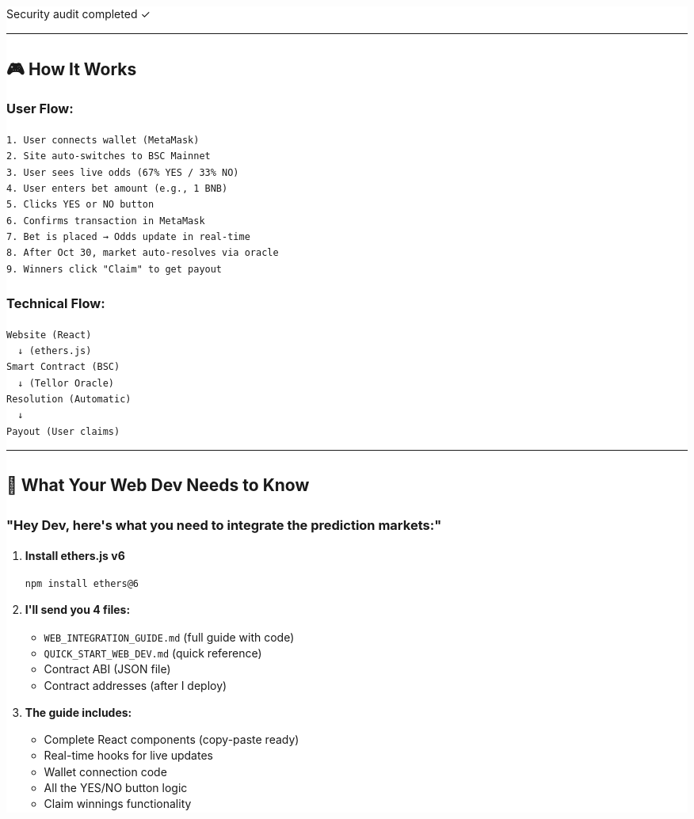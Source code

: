 Security audit completed ✓

---

## 🎮 How It Works

### User Flow:
```
1. User connects wallet (MetaMask)
2. Site auto-switches to BSC Mainnet
3. User sees live odds (67% YES / 33% NO)
4. User enters bet amount (e.g., 1 BNB)
5. Clicks YES or NO button
6. Confirms transaction in MetaMask
7. Bet is placed → Odds update in real-time
8. After Oct 30, market auto-resolves via oracle
9. Winners click "Claim" to get payout
```

### Technical Flow:
```
Website (React)
  ↓ (ethers.js)
Smart Contract (BSC)
  ↓ (Tellor Oracle)
Resolution (Automatic)
  ↓
Payout (User claims)
```

---

## 📱 What Your Web Dev Needs to Know

### **"Hey Dev, here's what you need to integrate the prediction markets:"**

1. **Install ethers.js v6**
   ```bash
   npm install ethers@6
   ```

2. **I'll send you 4 files:**
   - `WEB_INTEGRATION_GUIDE.md` (full guide with code)
   - `QUICK_START_WEB_DEV.md` (quick reference)
   - Contract ABI (JSON file)
   - Contract addresses (after I deploy)

3. **The guide includes:**
   - Complete React components (copy-paste ready)
   - Real-time hooks for live updates
   - Wallet connection code
   - All the YES/NO button logic
   - Claim winnings functionality

